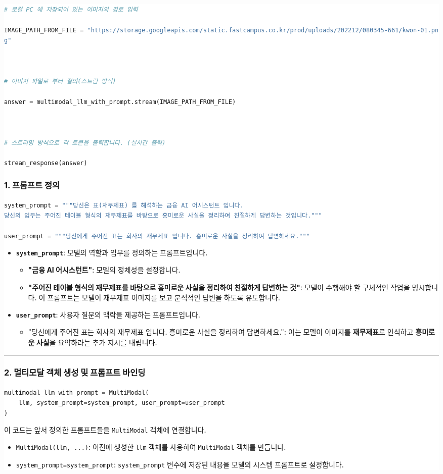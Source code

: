 ```python
# 로컬 PC 에 저장되어 있는 이미지의 경로 입력

IMAGE_PATH_FROM_FILE = "https://storage.googleapis.com/static.fastcampus.co.kr/prod/uploads/202212/080345-661/kwon-01.png"

  

# 이미지 파일로 부터 질의(스트림 방식)

answer = multimodal_llm_with_prompt.stream(IMAGE_PATH_FROM_FILE)

  

# 스트리밍 방식으로 각 토큰을 출력합니다. (실시간 출력)

stream_response(answer)
```

### 1. 프롬프트 정의

```python
system_prompt = """당신은 표(재무제표) 를 해석하는 금융 AI 어시스턴트 입니다.
당신의 임무는 주어진 테이블 형식의 재무제표를 바탕으로 흥미로운 사실을 정리하여 친절하게 답변하는 것입니다."""

user_prompt = """당신에게 주어진 표는 회사의 재무제표 입니다. 흥미로운 사실을 정리하여 답변하세요."""
```

- **`system_prompt`**: 모델의 역할과 임무를 정의하는 프롬프트입니다.
    
    - **"금융 AI 어시스턴트"**: 모델의 정체성을 설정합니다.
        
    - **"주어진 테이블 형식의 재무제표를 바탕으로 흥미로운 사실을 정리하여 친절하게 답변하는 것"**: 모델이 수행해야 할 구체적인 작업을 명시합니다. 이 프롬프트는 모델이 재무제표 이미지를 보고 분석적인 답변을 하도록 유도합니다.
        
- **`user_prompt`**: 사용자 질문의 맥락을 제공하는 프롬프트입니다.
    
    - "당신에게 주어진 표는 회사의 재무제표 입니다. 흥미로운 사실을 정리하여 답변하세요.": 이는 모델이 이미지를 **재무제표**로 인식하고 **흥미로운 사실**을 요약하라는 추가 지시를 내립니다.
        

---

### 2. 멀티모달 객체 생성 및 프롬프트 바인딩


```python
multimodal_llm_with_prompt = MultiModal(
    llm, system_prompt=system_prompt, user_prompt=user_prompt
)
```

이 코드는 앞서 정의한 프롬프트들을 `MultiModal` 객체에 연결합니다.

- `MultiModal(llm, ...)`: 이전에 생성한 `llm` 객체를 사용하여 `MultiModal` 객체를 만듭니다.
    
- `system_prompt=system_prompt`: `system_prompt` 변수에 저장된 내용을 모델의 시스템 프롬프트로 설정합니다.
    